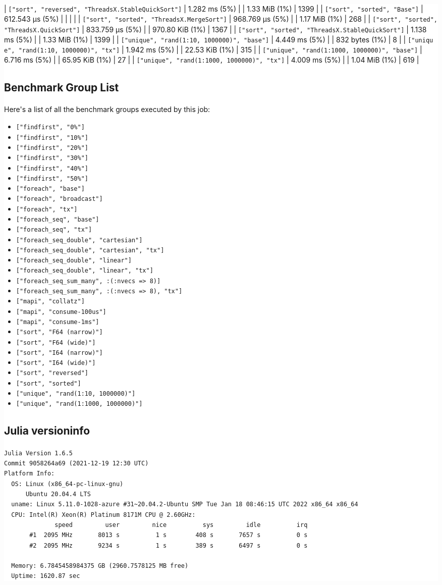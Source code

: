 | `["sort", "reversed", "ThreadsX.StableQuickSort"]`                   |   1.282 ms (5%) |           |   1.33 MiB (1%) |        1399 |
| `["sort", "sorted", "Base"]`                                         | 612.543 μs (5%) |           |                 |             |
| `["sort", "sorted", "ThreadsX.MergeSort"]`                           | 968.769 μs (5%) |           |   1.17 MiB (1%) |         268 |
| `["sort", "sorted", "ThreadsX.QuickSort"]`                           | 833.759 μs (5%) |           | 970.80 KiB (1%) |        1367 |
| `["sort", "sorted", "ThreadsX.StableQuickSort"]`                     |   1.138 ms (5%) |           |   1.33 MiB (1%) |        1399 |
| `["unique", "rand(1:10, 1000000)", "base"]`                          |   4.449 ms (5%) |           |  832 bytes (1%) |           8 |
| `["unique", "rand(1:10, 1000000)", "tx"]`                            |   1.942 ms (5%) |           |  22.53 KiB (1%) |         315 |
| `["unique", "rand(1:1000, 1000000)", "base"]`                        |   6.716 ms (5%) |           |  65.95 KiB (1%) |          27 |
| `["unique", "rand(1:1000, 1000000)", "tx"]`                          |   4.009 ms (5%) |           |   1.04 MiB (1%) |         619 |

## Benchmark Group List
Here's a list of all the benchmark groups executed by this job:

- `["findfirst", "0%"]`
- `["findfirst", "10%"]`
- `["findfirst", "20%"]`
- `["findfirst", "30%"]`
- `["findfirst", "40%"]`
- `["findfirst", "50%"]`
- `["foreach", "base"]`
- `["foreach", "broadcast"]`
- `["foreach", "tx"]`
- `["foreach_seq", "base"]`
- `["foreach_seq", "tx"]`
- `["foreach_seq_double", "cartesian"]`
- `["foreach_seq_double", "cartesian", "tx"]`
- `["foreach_seq_double", "linear"]`
- `["foreach_seq_double", "linear", "tx"]`
- `["foreach_seq_sum_many", :(:nvecs => 8)]`
- `["foreach_seq_sum_many", :(:nvecs => 8), "tx"]`
- `["mapi", "collatz"]`
- `["mapi", "consume-100us"]`
- `["mapi", "consume-1ms"]`
- `["sort", "F64 (narrow)"]`
- `["sort", "F64 (wide)"]`
- `["sort", "I64 (narrow)"]`
- `["sort", "I64 (wide)"]`
- `["sort", "reversed"]`
- `["sort", "sorted"]`
- `["unique", "rand(1:10, 1000000)"]`
- `["unique", "rand(1:1000, 1000000)"]`

## Julia versioninfo
```
Julia Version 1.6.5
Commit 9058264a69 (2021-12-19 12:30 UTC)
Platform Info:
  OS: Linux (x86_64-pc-linux-gnu)
      Ubuntu 20.04.4 LTS
  uname: Linux 5.11.0-1028-azure #31~20.04.2-Ubuntu SMP Tue Jan 18 08:46:15 UTC 2022 x86_64 x86_64
  CPU: Intel(R) Xeon(R) Platinum 8171M CPU @ 2.60GHz: 
              speed         user         nice          sys         idle          irq
       #1  2095 MHz       8013 s          1 s        408 s       7657 s          0 s
       #2  2095 MHz       9234 s          1 s        389 s       6497 s          0 s
       
  Memory: 6.7845458984375 GB (2960.7578125 MB free)
  Uptime: 1620.87 sec
```